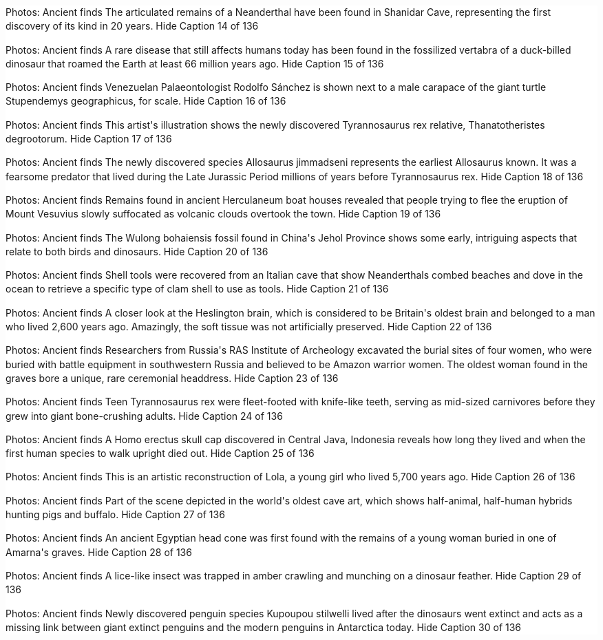 Photos: Ancient finds The articulated remains of a Neanderthal have been found in Shanidar Cave, representing the first discovery of its kind in 20 years. Hide Caption 14 of 136

Photos: Ancient finds A rare disease that still affects humans today has been found in the fossilized vertabra of a duck-billed dinosaur that roamed the Earth at least 66 million years ago. Hide Caption 15 of 136

Photos: Ancient finds Venezuelan Palaeontologist Rodolfo Sánchez is shown next to a male carapace of the giant turtle Stupendemys geographicus, for scale. Hide Caption 16 of 136

Photos: Ancient finds This artist's illustration shows the newly discovered Tyrannosaurus rex relative, Thanatotheristes degrootorum. Hide Caption 17 of 136

Photos: Ancient finds The newly discovered species Allosaurus jimmadseni represents the earliest Allosaurus known. It was a fearsome predator that lived during the Late Jurassic Period millions of years before Tyrannosaurus rex. Hide Caption 18 of 136

Photos: Ancient finds Remains found in ancient Herculaneum boat houses revealed that people trying to flee the eruption of Mount Vesuvius slowly suffocated as volcanic clouds overtook the town. Hide Caption 19 of 136

Photos: Ancient finds The Wulong bohaiensis fossil found in China's Jehol Province shows some early, intriguing aspects that relate to both birds and dinosaurs. Hide Caption 20 of 136

Photos: Ancient finds Shell tools were recovered from an Italian cave that show Neanderthals combed beaches and dove in the ocean to retrieve a specific type of clam shell to use as tools. Hide Caption 21 of 136

Photos: Ancient finds A closer look at the Heslington brain, which is considered to be Britain's oldest brain and belonged to a man who lived 2,600 years ago. Amazingly, the soft tissue was not artificially preserved. Hide Caption 22 of 136

Photos: Ancient finds Researchers from Russia's RAS Institute of Archeology excavated the burial sites of four women, who were buried with battle equipment in southwestern Russia and believed to be Amazon warrior women. The oldest woman found in the graves bore a unique, rare ceremonial headdress. Hide Caption 23 of 136

Photos: Ancient finds Teen Tyrannosaurus rex were fleet-footed with knife-like teeth, serving as mid-sized carnivores before they grew into giant bone-crushing adults. Hide Caption 24 of 136

Photos: Ancient finds A Homo erectus skull cap discovered in Central Java, Indonesia reveals how long they lived and when the first human species to walk upright died out. Hide Caption 25 of 136

Photos: Ancient finds This is an artistic reconstruction of Lola, a young girl who lived 5,700 years ago. Hide Caption 26 of 136

Photos: Ancient finds Part of the scene depicted in the world's oldest cave art, which shows half-animal, half-human hybrids hunting pigs and buffalo. Hide Caption 27 of 136

Photos: Ancient finds An ancient Egyptian head cone was first found with the remains of a young woman buried in one of Amarna's graves. Hide Caption 28 of 136

Photos: Ancient finds A lice-like insect was trapped in amber crawling and munching on a dinosaur feather. Hide Caption 29 of 136

Photos: Ancient finds Newly discovered penguin species Kupoupou stilwelli lived after the dinosaurs went extinct and acts as a missing link between giant extinct penguins and the modern penguins in Antarctica today. Hide Caption 30 of 136

